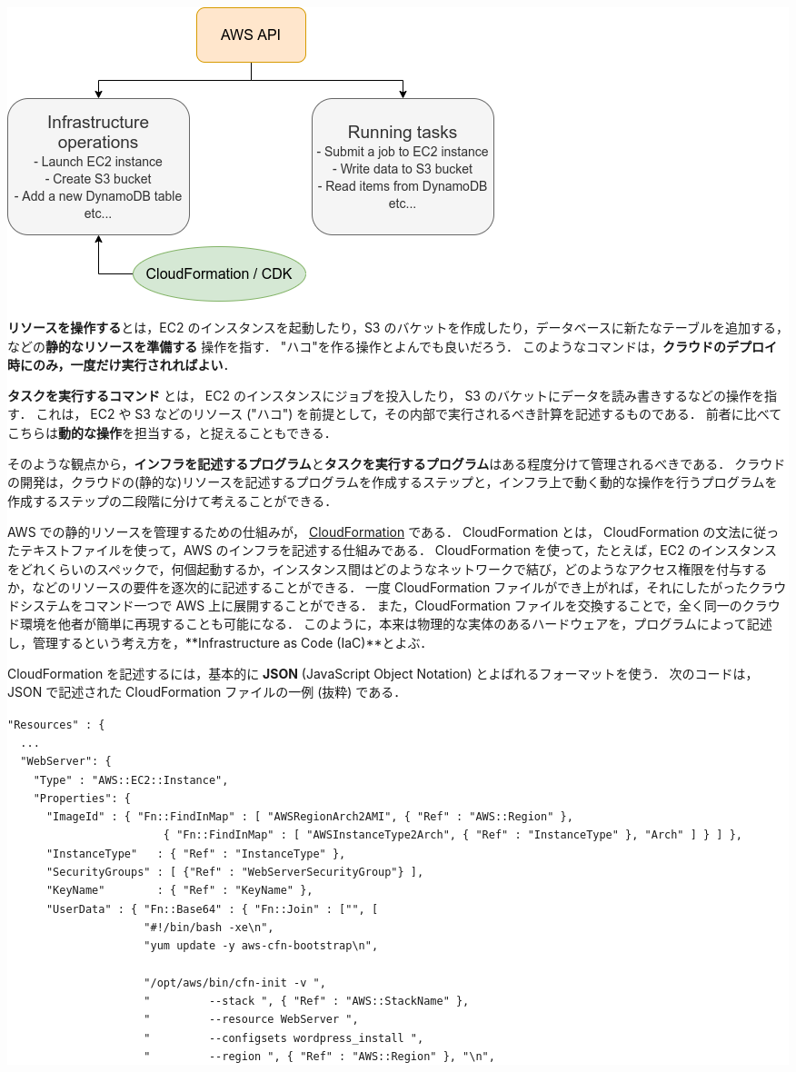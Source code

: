 ![AWS APIはリソースを操作するコマンドとタスクを実行するコマンドに大きく分けられる．リソースを記述・管理するのに使われるのが， CloudFormation と CDK である．](imgs/iac.png)

**リソースを操作する**とは，EC2 のインスタンスを起動したり，S3 のバケットを作成したり，データベースに新たなテーブルを追加する，などの**静的なリソースを準備する** 操作を指す． "ハコ"を作る操作とよんでも良いだろう． このようなコマンドは，**クラウドのデプロイ時にのみ，一度だけ実行されればよい**．

**タスクを実行するコマンド** とは， EC2 のインスタンスにジョブを投入したり， S3 のバケットにデータを読み書きするなどの操作を指す． これは， EC2 や S3 などのリソース ("ハコ") を前提として，その内部で実行されるべき計算を記述するものである． 前者に比べてこちらは**動的な操作**を担当する，と捉えることもできる．

そのような観点から，**インフラを記述するプログラム**と**タスクを実行するプログラム**はある程度分けて管理されるべきである． クラウドの開発は，クラウドの(静的な)リソースを記述するプログラムを作成するステップと，インフラ上で動く動的な操作を行うプログラムを作成するステップの二段階に分けて考えることができる．

AWS での静的リソースを管理するための仕組みが， [CloudFormation](https://aws.amazon.com/cloudformation/) である． CloudFormation とは， CloudFormation の文法に従ったテキストファイルを使って，AWS のインフラを記述する仕組みである． CloudFormation を使って，たとえば，EC2 のインスタンスをどれくらいのスペックで，何個起動するか，インスタンス間はどのようなネットワークで結び，どのようなアクセス権限を付与するか，などのリソースの要件を逐次的に記述することができる． 一度 CloudFormation ファイルができ上がれば，それにしたがったクラウドシステムをコマンド一つで AWS 上に展開することができる． また，CloudFormation ファイルを交換することで，全く同一のクラウド環境を他者が簡単に再現することも可能になる． このように，本来は物理的な実体のあるハードウェアを，プログラムによって記述し，管理するという考え方を，**Infrastructure as Code (IaC)**とよぶ．

CloudFormation を記述するには，基本的に **JSON** (JavaScript Object Notation) とよばれるフォーマットを使う． 次のコードは，JSON で記述された CloudFormation ファイルの一例 (抜粋) である．

    "Resources" : {
      ...
      "WebServer": {
        "Type" : "AWS::EC2::Instance",
        "Properties": {
          "ImageId" : { "Fn::FindInMap" : [ "AWSRegionArch2AMI", { "Ref" : "AWS::Region" },
                            { "Fn::FindInMap" : [ "AWSInstanceType2Arch", { "Ref" : "InstanceType" }, "Arch" ] } ] },
          "InstanceType"   : { "Ref" : "InstanceType" },
          "SecurityGroups" : [ {"Ref" : "WebServerSecurityGroup"} ],
          "KeyName"        : { "Ref" : "KeyName" },
          "UserData" : { "Fn::Base64" : { "Fn::Join" : ["", [
                         "#!/bin/bash -xe\n",
                         "yum update -y aws-cfn-bootstrap\n",

                         "/opt/aws/bin/cfn-init -v ",
                         "         --stack ", { "Ref" : "AWS::StackName" },
                         "         --resource WebServer ",
                         "         --configsets wordpress_install ",
                         "         --region ", { "Ref" : "AWS::Region" }, "\n",
